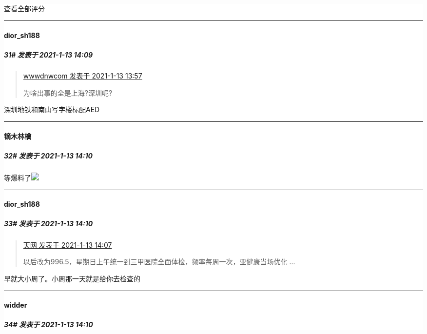 查看全部评分






*****

####  dior_sh188  
##### 31#       发表于 2021-1-13 14:09



<blockquote><a href="httphttps://bbs.saraba1st.com/2b/forum.php?mod=redirect&amp;goto=findpost&amp;pid=50021966&amp;ptid=1982602" target="_blank">wwwdnwcom 发表于 2021-1-13 13:57</a>

为啥出事的全是上海?深圳呢?</blockquote>
深圳地铁和南山写字楼标配AED







*****

####  镝木林檎  
##### 32#       发表于 2021-1-13 14:10




等爆料了<img src="https://static.saraba1st.com/image/smiley/face2017/009.gif" referrerpolicy="no-referrer">







*****

####  dior_sh188  
##### 33#       发表于 2021-1-13 14:10



<blockquote><a href="httphttps://bbs.saraba1st.com/2b/forum.php?mod=redirect&amp;goto=findpost&amp;pid=50022088&amp;ptid=1982602" target="_blank">天网 发表于 2021-1-13 14:07</a>

以后改为996.5，星期日上午统一到三甲医院全面体检，频率每周一次，亚健康当场优化 ...</blockquote>
早就大小周了。小周那一天就是给你去检查的







*****

####  widder  
##### 34#       发表于 2021-1-13 14:10

